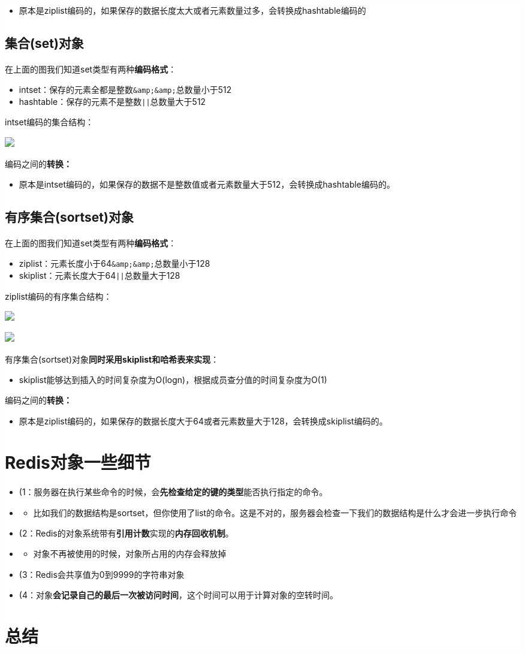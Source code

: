 - 原本是ziplist编码的，如果保存的数据长度太大或者元素数量过多，会转换成hashtable编码的

## 集合(set)对象

在上面的图我们知道set类型有两种**编码格式**：

- intset：保存的元素全都是整数`&amp;&amp;`总数量小于512
- hashtable：保存的元素不是整数`||`总数量大于512

intset编码的集合结构：

![](/17.png)

编码之间的**转换：**

- 原本是intset编码的，如果保存的数据不是整数值或者元素数量大于512，会转换成hashtable编码的。

## 有序集合(sortset)对象

在上面的图我们知道set类型有两种**编码格式**：

- ziplist：元素长度小于64`&amp;&amp;`总数量小于128
- skiplist：元素长度大于64`||`总数量大于128

ziplist编码的有序集合结构：

![](/18.png)



![](/19.png)



有序集合(sortset)对象**同时采用skiplist和哈希表来实现**：

- skiplist能够达到插入的时间复杂度为O(logn)，根据成员查分值的时间复杂度为O(1)

编码之间的**转换：**

- 原本是ziplist编码的，如果保存的数据长度大于64或者元素数量大于128，会转换成skiplist编码的。

# Redis对象一些细节

- (1：服务器在执行某些命令的时候，会**先检查给定的键的类型**能否执行指定的命令。

- - 比如我们的数据结构是sortset，但你使用了list的命令。这是不对的，服务器会检查一下我们的数据结构是什么才会进一步执行命令

- (2：Redis的对象系统带有**引用计数**实现的**内存回收机制**。

- - 对象不再被使用的时候，对象所占用的内存会释放掉

- (3：Redis会共享值为0到9999的字符串对象

- (4：对象**会记录自己的最后一次被访问时间**，这个时间可以用于计算对象的空转时间。

# 总结
